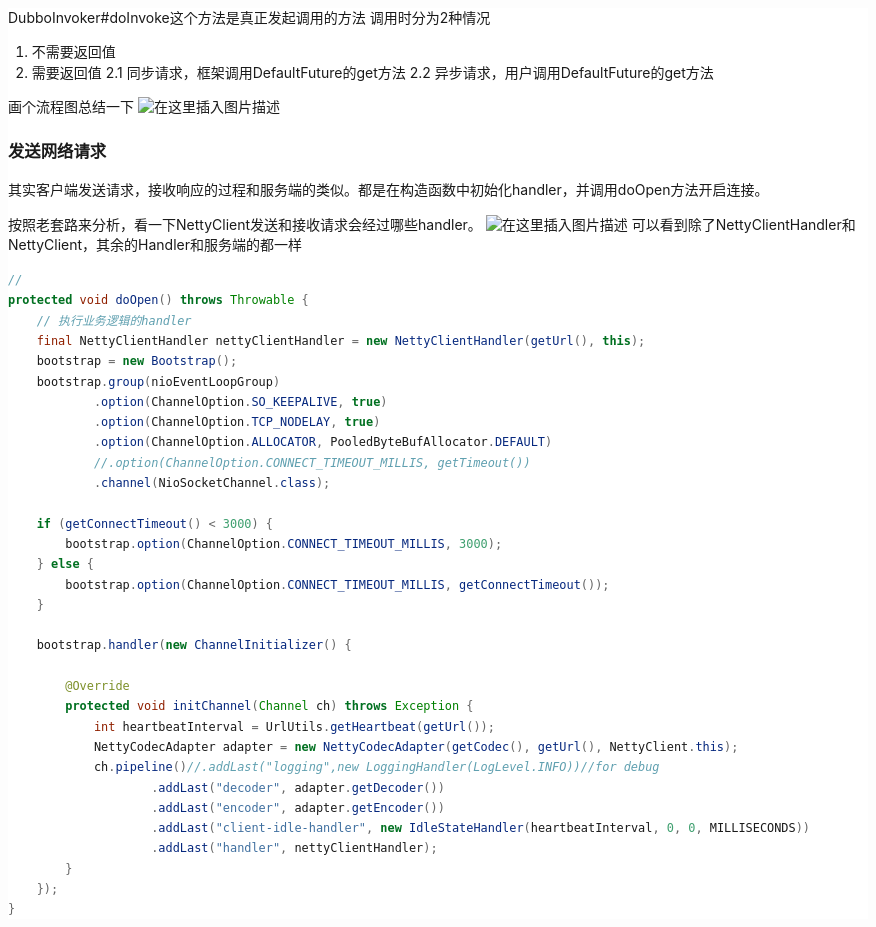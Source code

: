 DubboInvoker#doInvoke这个方法是真正发起调用的方法
调用时分为2种情况

1. 不需要返回值
2. 需要返回值
	2.1 同步请求，框架调用DefaultFuture的get方法
	2.2 异步请求，用户调用DefaultFuture的get方法

画个流程图总结一下
![在这里插入图片描述](https://img-blog.csdnimg.cn/20210613163542170.png?)
### 发送网络请求
其实客户端发送请求，接收响应的过程和服务端的类似。都是在构造函数中初始化handler，并调用doOpen方法开启连接。

按照老套路来分析，看一下NettyClient发送和接收请求会经过哪些handler。
![在这里插入图片描述](https://img-blog.csdnimg.cn/20201114203140479.png?)
可以看到除了NettyClientHandler和NettyClient，其余的Handler和服务端的都一样

```java
// 
protected void doOpen() throws Throwable {
    // 执行业务逻辑的handler
    final NettyClientHandler nettyClientHandler = new NettyClientHandler(getUrl(), this);
    bootstrap = new Bootstrap();
    bootstrap.group(nioEventLoopGroup)
            .option(ChannelOption.SO_KEEPALIVE, true)
            .option(ChannelOption.TCP_NODELAY, true)
            .option(ChannelOption.ALLOCATOR, PooledByteBufAllocator.DEFAULT)
            //.option(ChannelOption.CONNECT_TIMEOUT_MILLIS, getTimeout())
            .channel(NioSocketChannel.class);

    if (getConnectTimeout() < 3000) {
        bootstrap.option(ChannelOption.CONNECT_TIMEOUT_MILLIS, 3000);
    } else {
        bootstrap.option(ChannelOption.CONNECT_TIMEOUT_MILLIS, getConnectTimeout());
    }

    bootstrap.handler(new ChannelInitializer() {

        @Override
        protected void initChannel(Channel ch) throws Exception {
            int heartbeatInterval = UrlUtils.getHeartbeat(getUrl());
            NettyCodecAdapter adapter = new NettyCodecAdapter(getCodec(), getUrl(), NettyClient.this);
            ch.pipeline()//.addLast("logging",new LoggingHandler(LogLevel.INFO))//for debug
                    .addLast("decoder", adapter.getDecoder())
                    .addLast("encoder", adapter.getEncoder())
                    .addLast("client-idle-handler", new IdleStateHandler(heartbeatInterval, 0, 0, MILLISECONDS))
                    .addLast("handler", nettyClientHandler);
        }
    });
}
```
